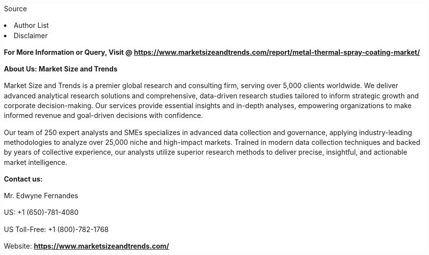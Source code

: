 Source</li><li>Author List</li><li>Disclaimer</li></ul></p><p><strong>For More Information or Query, Visit @ <a href="https://www.marketsizeandtrends.com/report/metal-thermal-spray-coating-market/">https://www.marketsizeandtrends.com/report/metal-thermal-spray-coating-market/</a></strong></p><p><strong>About Us: Market Size and Trends</strong></p><p>Market Size and Trends is a premier global research and consulting firm, serving over 5,000 clients worldwide. We deliver advanced analytical research solutions and comprehensive, data-driven research studies tailored to inform strategic growth and corporate decision-making. Our services provide essential insights and in-depth analyses, empowering organizations to make informed revenue and goal-driven decisions with confidence.</p><p>Our team of 250 expert analysts and SMEs specializes in advanced data collection and governance, applying industry-leading methodologies to analyze over 25,000 niche and high-impact markets. Trained in modern data collection techniques and backed by years of collective experience, our analysts utilize superior research methods to deliver precise, insightful, and actionable market intelligence.</p><p><strong>Contact us:</strong></p><p>Mr. Edwyne Fernandes</p><p>US: +1 (650)-781-4080</p><p>US Toll-Free: +1 (800)-782-1768</p><p>Website: <strong><a href="https://www.marketsizeandtrends.com/">https://www.marketsizeandtrends.com/</a></strong></p>

